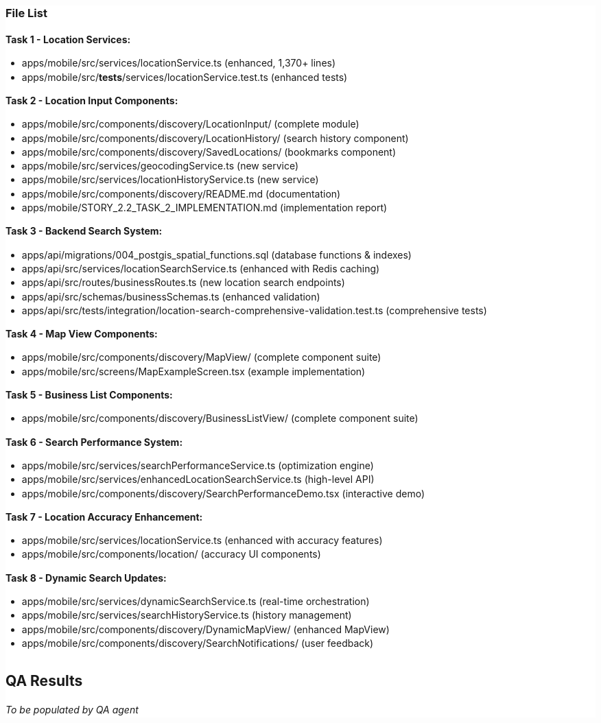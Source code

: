 ### File List

**Task 1 - Location Services:**
- apps/mobile/src/services/locationService.ts (enhanced, 1,370+ lines)
- apps/mobile/src/__tests__/services/locationService.test.ts (enhanced tests)

**Task 2 - Location Input Components:**
- apps/mobile/src/components/discovery/LocationInput/ (complete module)
- apps/mobile/src/components/discovery/LocationHistory/ (search history component)
- apps/mobile/src/components/discovery/SavedLocations/ (bookmarks component)
- apps/mobile/src/services/geocodingService.ts (new service)
- apps/mobile/src/services/locationHistoryService.ts (new service)
- apps/mobile/src/components/discovery/README.md (documentation)
- apps/mobile/STORY_2.2_TASK_2_IMPLEMENTATION.md (implementation report)

**Task 3 - Backend Search System:**
- apps/api/migrations/004_postgis_spatial_functions.sql (database functions & indexes)
- apps/api/src/services/locationSearchService.ts (enhanced with Redis caching)
- apps/api/src/routes/businessRoutes.ts (new location search endpoints)
- apps/api/src/schemas/businessSchemas.ts (enhanced validation)
- apps/api/src/tests/integration/location-search-comprehensive-validation.test.ts (comprehensive tests)

**Task 4 - Map View Components:**
- apps/mobile/src/components/discovery/MapView/ (complete component suite)
- apps/mobile/src/screens/MapExampleScreen.tsx (example implementation)

**Task 5 - Business List Components:**
- apps/mobile/src/components/discovery/BusinessListView/ (complete component suite)

**Task 6 - Search Performance System:**
- apps/mobile/src/services/searchPerformanceService.ts (optimization engine)
- apps/mobile/src/services/enhancedLocationSearchService.ts (high-level API)
- apps/mobile/src/components/discovery/SearchPerformanceDemo.tsx (interactive demo)

**Task 7 - Location Accuracy Enhancement:**
- apps/mobile/src/services/locationService.ts (enhanced with accuracy features)
- apps/mobile/src/components/location/ (accuracy UI components)

**Task 8 - Dynamic Search Updates:**
- apps/mobile/src/services/dynamicSearchService.ts (real-time orchestration)
- apps/mobile/src/services/searchHistoryService.ts (history management)
- apps/mobile/src/components/discovery/DynamicMapView/ (enhanced MapView)
- apps/mobile/src/components/discovery/SearchNotifications/ (user feedback)

## QA Results
*To be populated by QA agent*